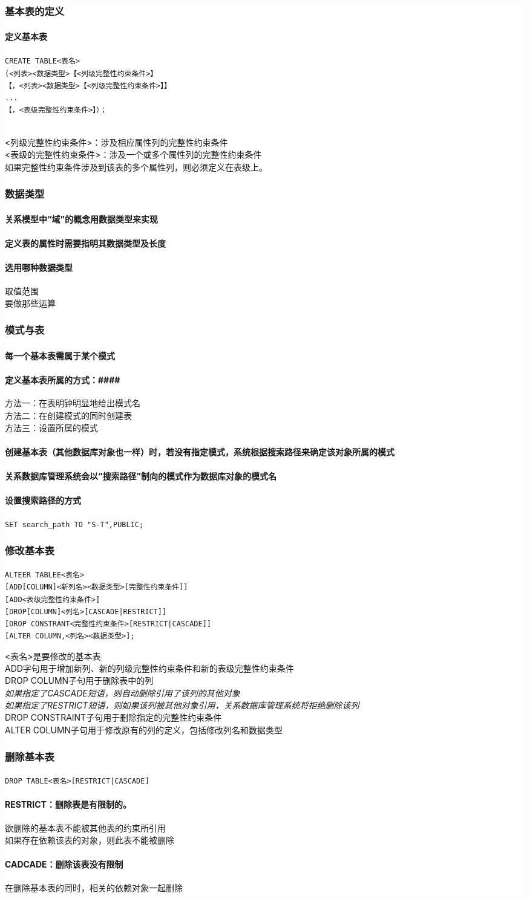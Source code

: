 ### 基本表的定义 ###
#### 定义基本表 ####
	CREATE TABLE<表名>
	(<列表><数据类型>【<列级完整性约束条件>】
	【，<列表><数据类型>【<列级完整性约束条件>】】
	...
	【，<表级完整性约束条件>】）；
<br><列级完整性约束条件>：涉及相应属性列的完整性约束条件
<br><表级的完整性约束条件>：涉及一个或多个属性列的完整性约束条件
<br>如果完整性约束条件涉及到该表的多个属性列，则必须定义在表级上。
### 数据类型 ###

#### 关系模型中“域”的概念用数据类型来实现 ####
#### 定义表的属性时需要指明其数据类型及长度 ####
#### 选用哪种数据类型 ####
取值范围
<br>要做那些运算

### 模式与表 ###
#### 每一个基本表需属于某个模式 ####
#### 定义基本表所属的方式：####
方法一：在表明钟明显地给出模式名
<br>方法二：在创建模式的同时创建表
<br>方法三：设置所属的模式

#### 创建基本表（其他数据库对象也一样）时，若没有指定模式，系统根据搜索路径来确定该对象所属的模式 ####
#### 关系数据库管理系统会以“搜索路径”制向的模式作为数据库对象的模式名 ####
#### 设置搜索路径的方式 ####
	SET search_path TO "S-T",PUBLIC;

### 修改基本表 ###
	ALTEER TABLEE<表名>
	[ADD[COLUMN]<新列名><数据类型>[完整性约束条件]]
	[ADD<表级完整性约束条件>]
	[DROP[COLUMN]<列名>[CASCADE|RESTRICT]]
	[DROP CONSTRANT<完整性约束条件>[RESTRICT|CASCADE]]
	[ALTER COLUMN,<列名><数据类型>];
<表名>是要修改的基本表
<br>ADD字句用于增加新列、新的列级完整性约束条件和新的表级完整性约束条件
<br>DROP COLUMN子句用于删除表中的列
<br>*如果指定了CASCADE短语，则自动删除引用了该列的其他对象*
<br>*如果指定了RESTRICT短语，则如果该列被其他对象引用，关系数据库管理系统将拒绝删除该列*
<br>DROP CONSTRAINT子句用于删除指定的完整性约束条件
<br>ALTER COLUMN子句用于修改原有的列的定义，包括修改列名和数据类型

### 删除基本表 ###
	DROP TABLE<表名>[RESTRICT|CASCADE]
#### RESTRICT：删除表是有限制的。 ####
欲删除的基本表不能被其他表的约束所引用
<br>如果存在依赖该表的对象，则此表不能被删除
#### CADCADE：删除该表没有限制 ####
在删除基本表的同时，相关的依赖对象一起删除
